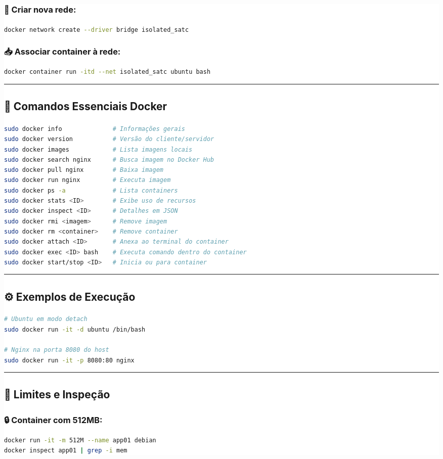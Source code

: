 ### 🔧 Criar nova rede:
```bash
docker network create --driver bridge isolated_satc
```

### 📥 Associar container à rede:
```bash
docker container run -itd --net isolated_satc ubuntu bash
```

---

## 🧾 Comandos Essenciais Docker

```bash
sudo docker info              # Informações gerais
sudo docker version           # Versão do cliente/servidor
sudo docker images            # Lista imagens locais
sudo docker search nginx      # Busca imagem no Docker Hub
sudo docker pull nginx        # Baixa imagem
sudo docker run nginx         # Executa imagem
sudo docker ps -a             # Lista containers
sudo docker stats <ID>        # Exibe uso de recursos
sudo docker inspect <ID>      # Detalhes em JSON
sudo docker rmi <imagem>      # Remove imagem
sudo docker rm <container>    # Remove container
sudo docker attach <ID>       # Anexa ao terminal do container
sudo docker exec <ID> bash    # Executa comando dentro do container
sudo docker start/stop <ID>   # Inicia ou para container
```

---

## ⚙️ Exemplos de Execução

```bash
# Ubuntu em modo detach
sudo docker run -it -d ubuntu /bin/bash

# Nginx na porta 8080 do host
sudo docker run -it -p 8080:80 nginx
```

---

## 🧠 Limites e Inspeção

### 🔒 Container com 512MB:
```bash
docker run -it -m 512M --name app01 debian
docker inspect app01 | grep -i mem
```
